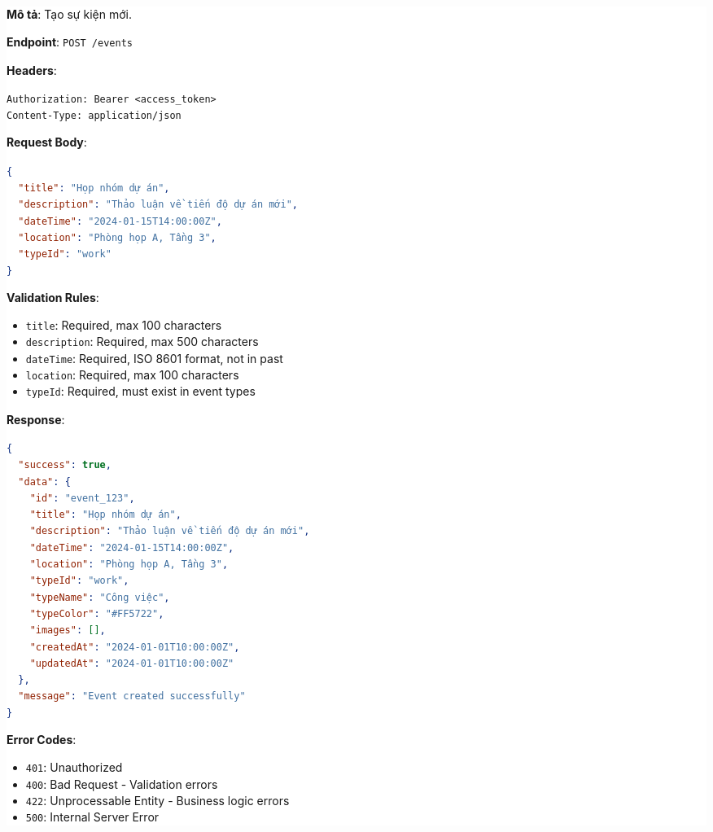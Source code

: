**Mô tả**: Tạo sự kiện mới.

**Endpoint**: `POST /events`

**Headers**:
```
Authorization: Bearer <access_token>
Content-Type: application/json
```

**Request Body**:
```json
{
  "title": "Họp nhóm dự án",
  "description": "Thảo luận về tiến độ dự án mới",
  "dateTime": "2024-01-15T14:00:00Z",
  "location": "Phòng họp A, Tầng 3",
  "typeId": "work"
}
```

**Validation Rules**:
- `title`: Required, max 100 characters
- `description`: Required, max 500 characters
- `dateTime`: Required, ISO 8601 format, not in past
- `location`: Required, max 100 characters
- `typeId`: Required, must exist in event types

**Response**:
```json
{
  "success": true,
  "data": {
    "id": "event_123",
    "title": "Họp nhóm dự án",
    "description": "Thảo luận về tiến độ dự án mới",
    "dateTime": "2024-01-15T14:00:00Z",
    "location": "Phòng họp A, Tầng 3",
    "typeId": "work",
    "typeName": "Công việc",
    "typeColor": "#FF5722",
    "images": [],
    "createdAt": "2024-01-01T10:00:00Z",
    "updatedAt": "2024-01-01T10:00:00Z"
  },
  "message": "Event created successfully"
}
```

**Error Codes**:
- `401`: Unauthorized
- `400`: Bad Request - Validation errors
- `422`: Unprocessable Entity - Business logic errors
- `500`: Internal Server Error
